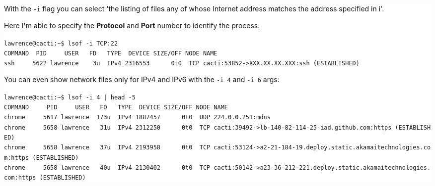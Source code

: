 With the `-i` flag you can select 'the listing of files any of whose Internet address matches the address specified in i'.

Here I'm able to specify the **Protocol** and **Port** number to identify the process:

```
lawrence@cacti:~$ lsof -i TCP:22
COMMAND  PID     USER   FD   TYPE  DEVICE SIZE/OFF NODE NAME
ssh     5622 lawrence    3u  IPv4 2316553      0t0  TCP cacti:53852->XXX.XX.XX.XXX:ssh (ESTABLISHED)
```

You can even show network files only for IPv4 and IPv6 with the `-i 4` and `-i 6` args:

```
lawrence@cacti:~$ lsof -i 4 | head -5
COMMAND     PID     USER   FD   TYPE  DEVICE SIZE/OFF NODE NAME
chrome     5617 lawrence  173u  IPv4 1887457      0t0  UDP 224.0.0.251:mdns 
chrome     5658 lawrence   31u  IPv4 2312250      0t0  TCP cacti:39492->lb-140-82-114-25-iad.github.com:https (ESTABLISHED)
chrome     5658 lawrence   37u  IPv4 2193958      0t0  TCP cacti:53124->a2-21-184-19.deploy.static.akamaitechnologies.com:https (ESTABLISHED)
chrome     5658 lawrence   40u  IPv4 2130402      0t0  TCP cacti:50142->a23-36-212-221.deploy.static.akamaitechnologies.com:https (ESTABLISHED)
```


